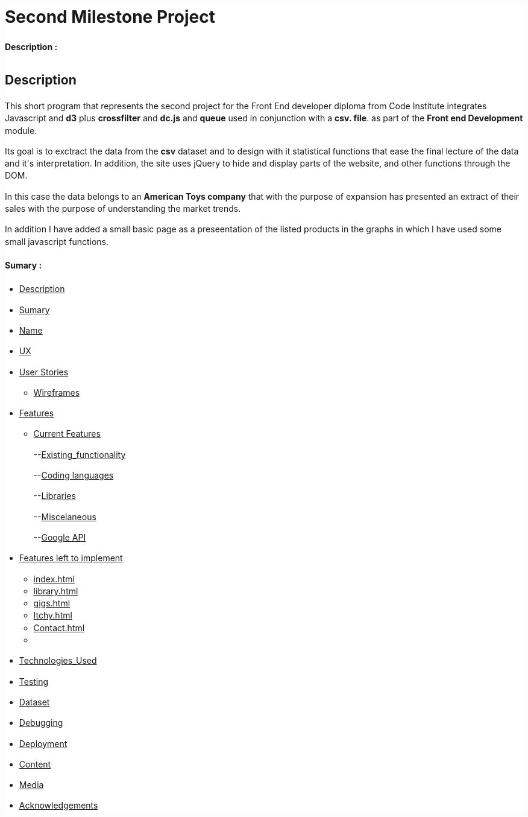 # Second Milestone Project
 
 #### <a name="Description"></a>Description :
## Description
This short program that represents the second project for the Front End developer diploma from Code Institute integrates Javascript and **d3** plus **crossfilter** and **dc.js** and **queue** used in conjunction with a **csv. file**.  as part of the  **Front end Development** module.

Its goal is to exctract the data from the **csv** dataset and to design with it statistical functions that ease the final lecture of the data and it's interpretation. In addition, the site uses jQuery to hide and display parts of the website, and other functions through the DOM.

In this case the data belongs to an **American Toys company** that with the purpose of expansion has presented an extract of their sales with the purpose of understanding the market trends.

In addition I have added a small basic page as a preseentation of the listed products in the graphs in which I have used some small javascript functions.

 #### <a name="Sumary"></a>Sumary :


* [Description](#Description)
* [Sumary]()
* [Name](#Name)
* [UX](#UX)
* [User Stories](#User_Stories)
   - [Wireframes](#Wireframes)
* [Features](#Features)
  * [Current Features](#Current_Features)
 
    --[Existing_functionality](#Existing_functionality)
    
    --[Coding languages](#Coding_languages)

    --[Libraries](#Libraries)
    
    --[Miscelaneous](#Miscelaneous)
    
    --[Google API](#Google_API)
    
* [Features left to implement](#Features_left_to_implement)    

   - [index.html](#index.html)
   - [library.html](#library.html)
   - [gigs.html](#gigs.html)
   - [Itchy.html](#Itchy.html)
   - [Contact.html](#Contact.html)
   - 

* [Technologies_Used](#Technologies_Used)
* [Testing](#Testing)
* [Dataset](#Dataset)
* [Debugging](#Debugging)
* [Deployment](#Deployment)
* [Content](#Content)
* [Media](#Media)
* [Acknowledgements](#Acknowledgements) 
 